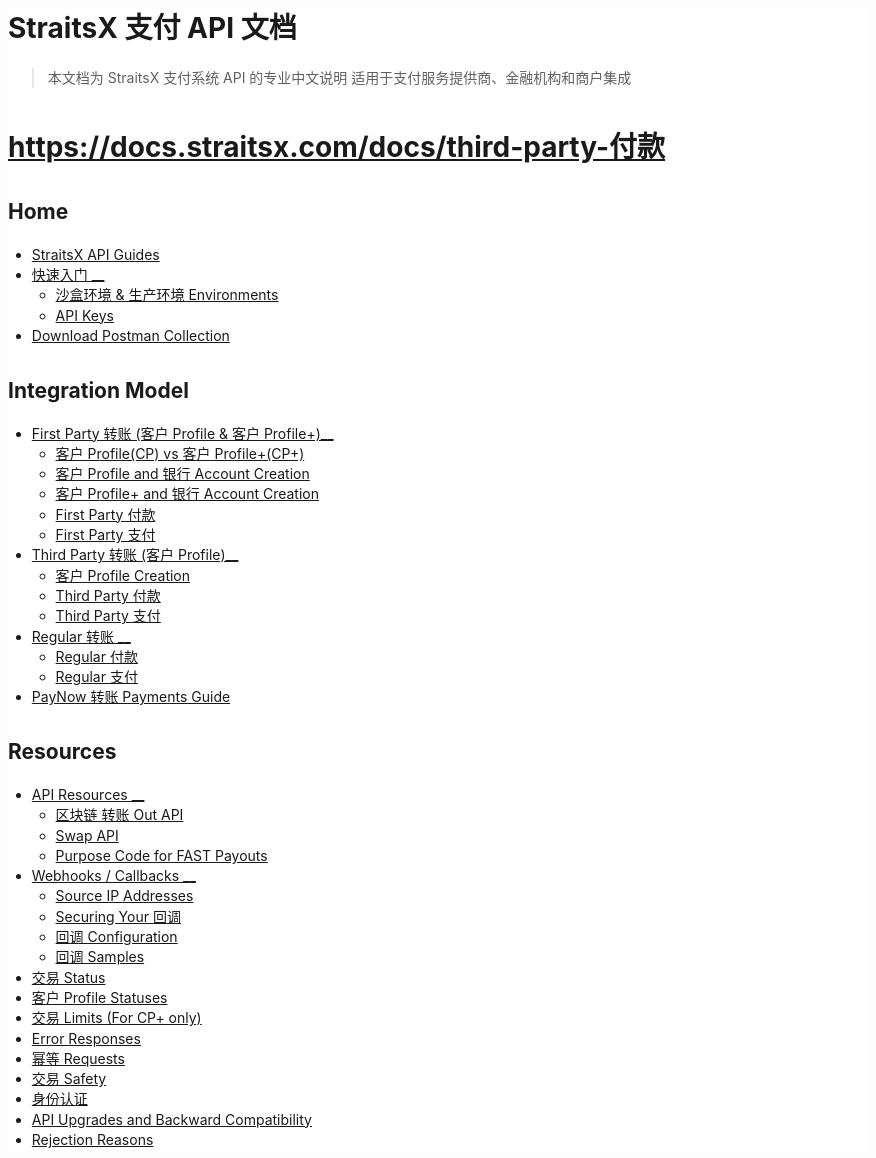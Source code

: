 # StraitsX 支付 API 文档

> 本文档为 StraitsX 支付系统 API 的专业中文说明
> 适用于支付服务提供商、金融机构和商户集成

# https://docs.straitsx.com/docs/third-party-付款

## Home

  * [StraitsX API Guides](/docs/introduction)
  * [快速入门 __](/docs/getting-started)
    * [沙盒环境 & 生产环境 Environments](/docs/沙盒环境-生产环境-environments)
    * [API Keys](/docs/api-keys)
  * [Download Postman Collection](/docs/download-postman-collection)

## Integration Model

  * [First Party 转账 (客户 Profile & 客户 Profile+)__](/docs/first-party-转账)
    * [客户 Profile(CP) vs 客户 Profile+(CP+)](/docs/客户-profilecp-vs-客户-profilecp)
    * [ 客户 Profile and 银行 Account Creation](/docs/客户-profile-and-银行-account-creation)
    * [客户 Profile+ and 银行 Account Creation](/docs/客户-profile-and-银行-account-creation-1)
    * [First Party 付款](/docs/first-party-付款)
    * [First Party 支付](/docs/first-party-支付)
  * [Third Party 转账 (客户 Profile)__](/docs/third-party-转账)
    * [客户 Profile Creation](/docs/客户-profile-creation)
    * [ Third Party 付款](/docs/third-party-付款)
    * [Third Party 支付](/docs/third-party-支付)
  * [Regular 转账 __](/docs/regular-转账)
    * [Regular 付款](/docs/regular-付款)
    * [ Regular 支付](/docs/regular-支付)
  * [PayNow 转账 Payments Guide](/docs/PayNow-转账-payments-guide)

## Resources

  * [API Resources __](/docs/区块链-转账-out-guide)
    * [区块链 转账 Out API](/docs/区块链-转账-out-guide)
    * [ Swap API](/docs/swap-api)
    * [Purpose Code for FAST Payouts](/docs/purpose-code-for-FAST-payouts)
  * [Webhooks / Callbacks __](/docs/source-ip-addresses)
    * [Source IP Addresses](/docs/source-ip-addresses)
    * [ Securing Your 回调](/docs/securing-your-回调)
    * [回调 Configuration](/docs/回调-configuration)
    * [回调 Samples](/docs/回调-samples)
  * [交易 Status](/docs/交易-status)
  * [客户 Profile Statuses](/docs/客户-profile-statuses)
  * [交易 Limits (For CP+ only)](/docs/交易-limits-for-cp-only)
  * [Error Responses](/docs/errors)
  * [幂等 Requests](/docs/幂等-requests)
  * [交易 Safety](/docs/交易-safety)
  * [身份认证](/docs/身份认证)
  * [API Upgrades and Backward Compatibility](/docs/backward-compatibility)
  * [Rejection Reasons](/docs/rejection-reasons)
